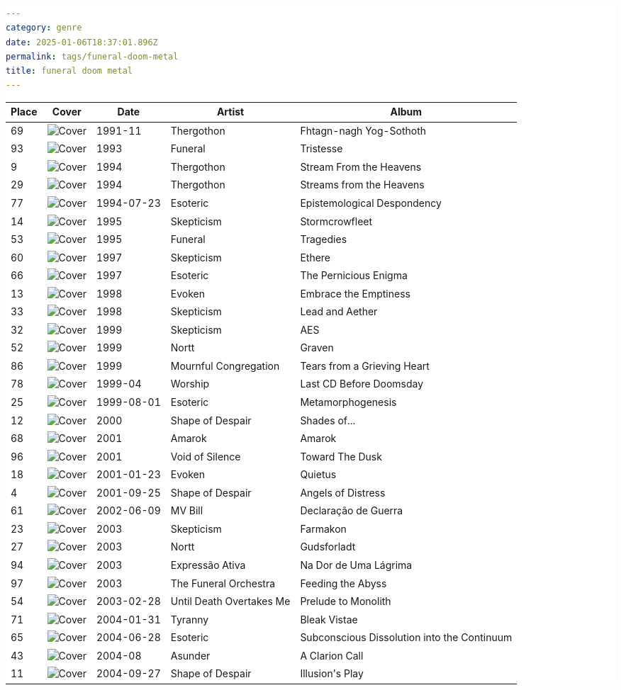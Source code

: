 ```yaml
---
category: genre
date: 2025-01-06T18:37:01.896Z
permalink: tags/funeral-doom-metal
title: funeral doom metal
---
```


| Place | Cover | Date | Artist | Album |
|---|---|---|---|---|
| 69 | ![Cover](https://i.discogs.com/bhh8LvjsdiR_C1Ok01Qbm6y4Fk6DvLgPsHs-OBp0A5E/rs:fit/g:sm/q:40/h:150/w:150/czM6Ly9kaXNjb2dz/LWRhdGFiYXNlLWlt/YWdlcy9SLTczMzkw/My0xNDc2Nzg3Mzc4/LTMyMzEuanBlZw.jpeg) | 1991-11 | Thergothon | Fhtagn-nagh Yog-Sothoth |
| 93 | ![Cover](https://i.discogs.com/ptFqUHlB1vp5430CICT7xQrfu-K--iiF-FWlaSjCXes/rs:fit/g:sm/q:40/h:150/w:150/czM6Ly9kaXNjb2dz/LWRhdGFiYXNlLWlt/YWdlcy9SLTE5NDU5/NzQtMTI5NTg2Nzg5/OS5qcGVn.jpeg) | 1993 | Funeral | Tristesse |
| 9 | ![Cover](https://i.discogs.com/p3klUsNJ-vueF518Bhc8fITezatL_9ykEZxBhgvRcgo/rs:fit/g:sm/q:40/h:150/w:150/czM6Ly9kaXNjb2dz/LWRhdGFiYXNlLWlt/YWdlcy9SLTM3NzY5/NC0xMTA1NjU4NDgx/LmpwZw.jpeg) | 1994 | Thergothon | Stream From the Heavens |
| 29 | ![Cover](https://i.discogs.com/p3klUsNJ-vueF518Bhc8fITezatL_9ykEZxBhgvRcgo/rs:fit/g:sm/q:40/h:150/w:150/czM6Ly9kaXNjb2dz/LWRhdGFiYXNlLWlt/YWdlcy9SLTM3NzY5/NC0xMTA1NjU4NDgx/LmpwZw.jpeg) | 1994 | Thergothon | Streams from the Heavens |
| 77 | ![Cover](http://coverartarchive.org/release/22cddc09-b8a2-4fb6-b048-7f73e6520c75/1016785346-250.jpg) | 1994-07-23 | Esoteric | Epistemological Despondency |
| 14 | ![Cover](http://coverartarchive.org/release/cddd25c9-cfc0-31a9-8f6f-d832ed4e5809/2721757154-250.jpg) | 1995 | Skepticism | Stormcrowfleet |
| 53 | ![Cover](http://coverartarchive.org/release/296f8bdf-160d-4047-823a-7750c0122a06/1027418526-250.jpg) | 1995 | Funeral | Tragedies |
| 60 | ![Cover](http://coverartarchive.org/release/be0375f2-dd60-4dbe-8c8e-25655bd227c4/1069691989-250.jpg) | 1997 | Skepticism | Ethere |
| 66 | ![Cover](http://coverartarchive.org/release/d38c2ca9-3cc4-477b-92f2-58f1651290fa/1264909038-250.jpg) | 1997 | Esoteric | The Pernicious Enigma |
| 13 | ![Cover](http://coverartarchive.org/release/a808ed53-499a-3974-bcb8-e232966c6bbd/1022958475-250.jpg) | 1998 | Evoken | Embrace the Emptiness |
| 33 | ![Cover](http://coverartarchive.org/release/f1a3f627-fa3c-46fd-bb84-da298f1b572d/1069654027-250.jpg) | 1998 | Skepticism | Lead and Aether |
| 32 | ![Cover](http://coverartarchive.org/release/c4b93556-b42d-4257-8093-5295c7eff4d0/1299838440-250.jpg) | 1999 | Skepticism | AES |
| 52 | ![Cover](https://i.discogs.com/DJTL1Qb_rND4DZ6Q3fJjpYeZTFCkm8t4x7rMgn4TXLk/rs:fit/g:sm/q:40/h:150/w:150/czM6Ly9kaXNjb2dz/LWRhdGFiYXNlLWlt/YWdlcy9SLTI1OTYz/MzUtMTI5MjMzNzcz/Ni5naWY.jpeg) | 1999 | Nortt | Graven |
| 86 | ![Cover](http://coverartarchive.org/release/1e5915bf-6980-4f98-9797-83f19900c133/21163967943-250.jpg) | 1999 | Mournful Congregation | Tears from a Grieving Heart |
| 78 | ![Cover](https://i.discogs.com/1sTboCkuEdHP5ii3Dx9m1zUQsyaZXYi79NmHu-BF64w/rs:fit/g:sm/q:40/h:150/w:150/czM6Ly9kaXNjb2dz/LWRhdGFiYXNlLWlt/YWdlcy9SLTEyNjg5/NTQtMTM5MDkyMTM3/Mi00NTI3LmpwZWc.jpeg) | 1999-04 | Worship | Last CD Before Doomsday |
| 25 | ![Cover](http://coverartarchive.org/release/9e6a3adf-de8b-4351-954c-5b135702c4d5/1016760702-250.jpg) | 1999-08-01 | Esoteric | Metamorphogenesis |
| 12 | ![Cover](https://i.discogs.com/nDwiyxXo4ryIvCAMn9l92kfggtsRWcpxtTtXdjbYbrQ/rs:fit/g:sm/q:40/h:150/w:150/czM6Ly9kaXNjb2dz/LWRhdGFiYXNlLWlt/YWdlcy9SLTcwNzM4/NC0xNjY2MjEyMDg1/LTE4OTQuanBlZw.jpeg) | 2000 | Shape of Despair | Shades of... |
| 68 | ![Cover](https://i.discogs.com/JChaIkMQYgZA9p1BfAzotgiJ8aT6lfBWTY7G2TaBIE8/rs:fit/g:sm/q:40/h:150/w:150/czM6Ly9kaXNjb2dz/LWRhdGFiYXNlLWlt/YWdlcy9SLTI2MjEw/MTAtMTI5NjIzMzc1/Ni5qcGVn.jpeg) | 2001 | Amarok | Amarok |
| 96 | ![Cover](http://coverartarchive.org/release/27dac1b8-c419-487d-b6f9-1cf0c2c30164/2630005445-250.jpg) | 2001 | Void of Silence | Toward The Dusk |
| 18 | ![Cover](https://i.discogs.com/Ke-HP1ydIxhAkVBpMvElygoLqstdlKKPzElxjIrGDZ8/rs:fit/g:sm/q:40/h:150/w:150/czM6Ly9kaXNjb2dz/LWRhdGFiYXNlLWlt/YWdlcy9SLTQ3MzE4/MC0xNDUyNjk3Mzcy/LTUwMjcuanBlZw.jpeg) | 2001-01-23 | Evoken | Quietus |
| 4 | ![Cover](https://i.discogs.com/adgm8-mXjphoNOlcYCkA1FmROqjHiFPDj0o1ap7gLlU/rs:fit/g:sm/q:40/h:150/w:150/czM6Ly9kaXNjb2dz/LWRhdGFiYXNlLWlt/YWdlcy9SLTcwNzM4/Ny0xNjY2MjEyNTEx/LTg0MzAuanBlZw.jpeg) | 2001-09-25 | Shape of Despair | Angels of Distress |
| 61 | ![Cover](http://coverartarchive.org/release/2c8206cf-d2bc-44a6-a001-2264110bfc0a/36011462484-250.jpg) | 2002-06-09 | MV Bill | Declaração de Guerra |
| 23 | ![Cover](http://coverartarchive.org/release/1344d5dd-3b8d-478f-bb50-27f440aaf374/1299930896-250.jpg) | 2003 | Skepticism | Farmakon |
| 27 | ![Cover](http://coverartarchive.org/release/2e65786e-dc3f-400a-a2b7-4a6ba27b191a/1290349113-250.jpg) | 2003 | Nortt | Gudsforladt |
| 94 | ![Cover](http://coverartarchive.org/release/5bca5b8c-721d-4d83-b74b-36d3e73f3ac9/11109818673-250.jpg) | 2003 | Expressão Ativa | Na Dor de Uma Lágrima |
| 97 | ![Cover](https://i.discogs.com/QTEL9BdpWWyNCabFSmI-YeEFWDPx5qk_l0yFOKNTHdI/rs:fit/g:sm/q:40/h:150/w:150/czM6Ly9kaXNjb2dz/LWRhdGFiYXNlLWlt/YWdlcy9SLTI2NjEy/NzktMTI5NTQ1OTc1/NC5qcGVn.jpeg) | 2003 | The Funeral Orchestra | Feeding the Abyss |
| 54 | ![Cover](http://coverartarchive.org/release/5a592481-6e83-435c-ba96-776701bd3b2e/6441802306-250.jpg) | 2003-02-28 | Until Death Overtakes Me | Prelude to Monolith |
| 71 | ![Cover](http://coverartarchive.org/release/2fcd72fc-ffb3-42ae-94fa-ad3db2421ab9/1086065300-250.jpg) | 2004-01-31 | Tyranny | Bleak Vistae |
| 65 | ![Cover](http://coverartarchive.org/release/574c30e2-65c2-46b0-82d5-36bf28c08b57/1016790283-250.jpg) | 2004-06-28 | Esoteric | Subconscious Dissolution into the Continuum |
| 43 | ![Cover](http://coverartarchive.org/release/17897957-0a02-4b73-b1dc-210d7fab4c4e/945833078-250.jpg) | 2004-08 | Asunder | A Clarion Call |
| 11 | ![Cover](http://coverartarchive.org/release/b6d2d88b-4dc1-4d2e-bec6-c104fbafa4a8/2721485769-250.jpg) | 2004-09-27 | Shape of Despair | Illusion's Play |